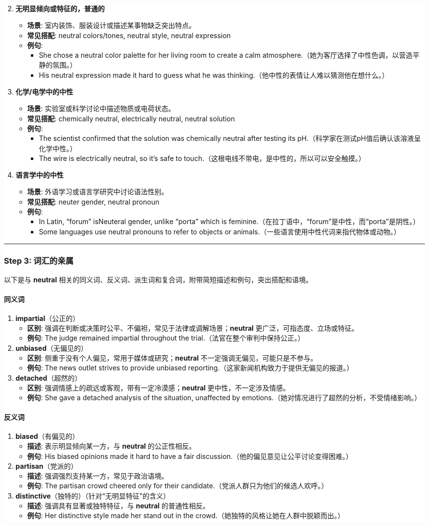 2. **无明显倾向或特征的，普通的**
   - **场景**: 室内装饰、服装设计或描述某事物缺乏突出特点。
   - **常见搭配**: neutral colors/tones, neutral style, neutral expression
   - **例句**:
     - She chose a neutral color palette for her living room to create a calm atmosphere.（她为客厅选择了中性色调，以营造平静的氛围。）
     - His neutral expression made it hard to guess what he was thinking.（他中性的表情让人难以猜测他在想什么。）

3. **化学/电学中的中性**
   - **场景**: 实验室或科学讨论中描述物质或电荷状态。
   - **常见搭配**: chemically neutral, electrically neutral, neutral solution
   - **例句**:
     - The scientist confirmed that the solution was chemically neutral after testing its pH.（科学家在测试pH值后确认该溶液呈化学中性。）
     - The wire is electrically neutral, so it’s safe to touch.（这根电线不带电，是中性的，所以可以安全触摸。）

4. **语言学中的中性**
   - **场景**: 外语学习或语言学研究中讨论语法性别。
   - **常见搭配**: neuter gender, neutral pronoun
   - **例句**:
     - In Latin, “forum” isNeuteral gender, unlike “porta” which is feminine.（在拉丁语中，“forum”是中性，而“porta”是阴性。）
     - Some languages use neutral pronouns to refer to objects or animals.（一些语言使用中性代词来指代物体或动物。）

---

### **Step 3: 词汇的亲属**

以下是与 **neutral** 相关的同义词、反义词、派生词和复合词，附带简短描述和例句，突出搭配和语境。

#### **同义词**
1. **impartial**（公正的）
   - **区别**: 强调在判断或决策时公平、不偏袒，常见于法律或调解场景；**neutral** 更广泛，可指态度、立场或特征。
   - **例句**: The judge remained impartial throughout the trial.（法官在整个审判中保持公正。）
2. **unbiased**（无偏见的）
   - **区别**: 侧重于没有个人偏见，常用于媒体或研究；**neutral** 不一定强调无偏见，可能只是不参与。
   - **例句**: The news outlet strives to provide unbiased reporting.（这家新闻机构致力于提供无偏见的报道。）
3. **detached**（超然的）
   - **区别**: 强调情感上的疏远或客观，带有一定冷漠感；**neutral** 更中性，不一定涉及情感。
   - **例句**: She gave a detached analysis of the situation, unaffected by emotions.（她对情况进行了超然的分析，不受情绪影响。）

#### **反义词**
1. **biased**（有偏见的）
   - **描述**: 表示明显倾向某一方，与 **neutral** 的公正性相反。
   - **例句**: His biased opinions made it hard to have a fair discussion.（他的偏见意见让公平讨论变得困难。）
2. **partisan**（党派的）
   - **描述**: 强调强烈支持某一方，常见于政治语境。
   - **例句**: The partisan crowd cheered only for their candidate.（党派人群只为他们的候选人欢呼。）
3. **distinctive**（独特的）（针对“无明显特征”的含义）
   - **描述**: 强调具有显著或独特特征，与 **neutral** 的普通性相反。
   - **例句**: Her distinctive style made her stand out in the crowd.（她独特的风格让她在人群中脱颖而出。）
